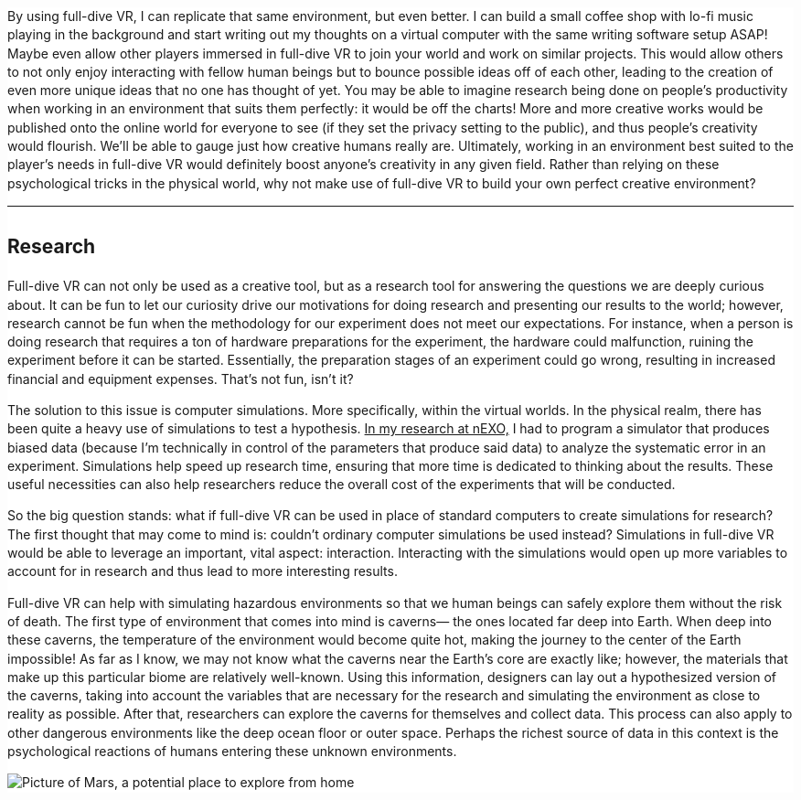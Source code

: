 By using full-dive VR, I can replicate that same environment, but even better. I can build a small coffee shop with lo-fi music playing in the background and start writing out my thoughts on a virtual computer with the same writing software setup ASAP! Maybe even allow other players immersed in full-dive VR to join your world and work on similar projects. This would allow others to not only enjoy interacting with fellow human beings but to bounce possible ideas off of each other, leading to the creation of even more unique ideas that no one has thought of yet. You may be able to imagine research being done on people’s productivity when working in an environment that suits them perfectly: it would be off the charts! More and more creative works would be published onto the online world for everyone to see (if they set the privacy setting to the public), and thus people’s creativity would flourish. We’ll be able to gauge just how creative humans really are. Ultimately, working in an environment best suited to the player’s needs in full-dive VR would definitely boost anyone’s creativity in any given field. Rather than relying on these psychological tricks in the physical world, why not make use of full-dive VR to build your own perfect creative environment?

---

## Research

Full-dive VR can not only be used as a creative tool, but as a research tool for answering the questions we are deeply curious about. It can be fun to let our curiosity drive our motivations for doing research and presenting our results to the world; however, research cannot be fun when the methodology for our experiment does not meet our expectations. For instance, when a person is doing research that requires a ton of hardware preparations for the experiment, the hardware could malfunction, ruining the experiment before it can be started. Essentially, the preparation stages of an experiment could go wrong, resulting in increased financial and equipment expenses. That’s not fun, isn’t it?

The solution to this issue is computer simulations. More specifically, within the virtual worlds. In the physical realm, there has been quite a heavy use of simulations to test a hypothesis. [In my research at nEXO,](https://www.johncarlomanuel.com/post/research-in-nexo/) I had to program a simulator that produces biased data (because I’m technically in control of the parameters that produce said data) to analyze the systematic error in an experiment. Simulations help speed up research time, ensuring that more time is dedicated to thinking about the results. These useful necessities can also help researchers reduce the overall cost of the experiments that will be conducted.

So the big question stands: what if full-dive VR can be used in place of standard computers to create simulations for research? The first thought that may come to mind is: couldn’t ordinary computer simulations be used instead? Simulations in full-dive VR would be able to leverage an important, vital aspect: interaction. Interacting with the simulations would open up more variables to account for in research and thus lead to more interesting results.

Full-dive VR can help with simulating hazardous environments so that we human beings can safely explore them without the risk of death. The first type of environment that comes into mind is caverns— the ones located far deep into Earth. When deep into these caverns, the temperature of the environment would become quite hot, making the journey to the center of the Earth impossible! As far as I know, we may not know what the caverns near the Earth’s core are exactly like; however, the materials that make up this particular biome are relatively well-known. Using this information, designers can lay out a hypothesized version of the caverns, taking into account the variables that are necessary for the research and simulating the environment as close to reality as possible. After that, researchers can explore the caverns for themselves and collect data. This process can also apply to other dangerous environments like the deep ocean floor or outer space. Perhaps the richest source of data in this context is the psychological reactions of humans entering these unknown environments.

![Picture of Mars, a potential place to explore from home](https://lh3.googleusercontent.com/buDexj-7Sfm9FHOxx7T8K-Tm1VTQasoYHr5z1NMr_xKLDDPbf3Kx6pEMuBjgUtCNW_7nmO942PbyD9TGZlYO8ctWOSef2r7L8md6ORHThz3SawpH063iplIfqqs0GDmpnc3aqG8uJjbmnIdIp5JEsCo "Picture of Mars, a potential place to explore from home (Source: VRTimes)")

